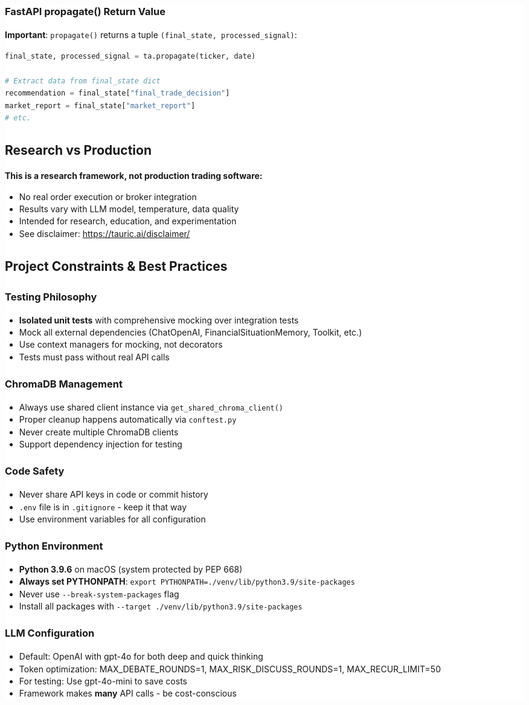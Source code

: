 ### FastAPI propagate() Return Value
**Important**: `propagate()` returns a tuple `(final_state, processed_signal)`:
```python
final_state, processed_signal = ta.propagate(ticker, date)

# Extract data from final_state dict
recommendation = final_state["final_trade_decision"]
market_report = final_state["market_report"]
# etc.
```

## Research vs Production

**This is a research framework, not production trading software:**
- No real order execution or broker integration
- Results vary with LLM model, temperature, data quality
- Intended for research, education, and experimentation
- See disclaimer: https://tauric.ai/disclaimer/

## Project Constraints & Best Practices

### Testing Philosophy
- **Isolated unit tests** with comprehensive mocking over integration tests
- Mock all external dependencies (ChatOpenAI, FinancialSituationMemory, Toolkit, etc.)
- Use context managers for mocking, not decorators
- Tests must pass without real API calls

### ChromaDB Management
- Always use shared client instance via `get_shared_chroma_client()`
- Proper cleanup happens automatically via `conftest.py`
- Never create multiple ChromaDB clients
- Support dependency injection for testing

### Code Safety
- Never share API keys in code or commit history
- `.env` file is in `.gitignore` - keep it that way
- Use environment variables for all configuration

### Python Environment
- **Python 3.9.6** on macOS (system protected by PEP 668)
- **Always set PYTHONPATH**: `export PYTHONPATH=./venv/lib/python3.9/site-packages`
- Never use `--break-system-packages` flag
- Install all packages with `--target ./venv/lib/python3.9/site-packages`

### LLM Configuration
- Default: OpenAI with gpt-4o for both deep and quick thinking
- Token optimization: MAX_DEBATE_ROUNDS=1, MAX_RISK_DISCUSS_ROUNDS=1, MAX_RECUR_LIMIT=50
- For testing: Use gpt-4o-mini to save costs
- Framework makes **many** API calls - be cost-conscious

